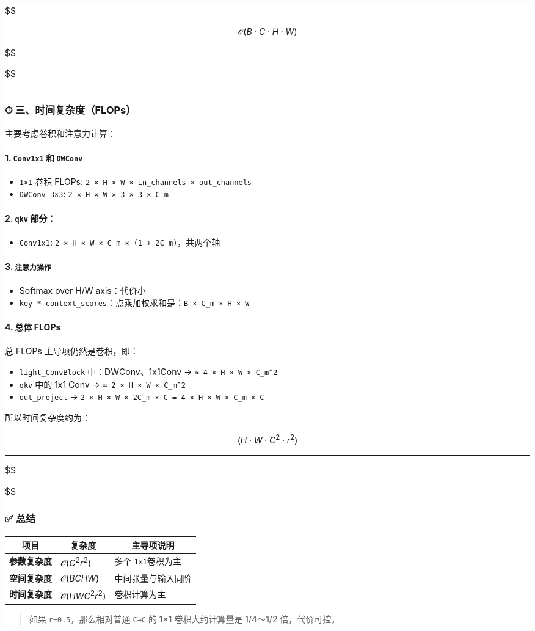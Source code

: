
$$

$$
\mathcal{O}(B \cdot C \cdot H \cdot W)
$$


$$


$$

---

### ⏱ 三、时间复杂度（FLOPs）

主要考虑卷积和注意力计算：

#### 1. `Conv1x1` 和 `DWConv`

* `1×1` 卷积 FLOPs: `2 × H × W × in_channels × out_channels`
* `DWConv 3×3`: `2 × H × W × 3 × 3 × C_m`

#### 2. `qkv` 部分：

* `Conv1x1`: `2 × H × W × C_m × (1 + 2C_m)`，共两个轴

#### 3. `注意力操作`

* Softmax over H/W axis：代价小
* `key * context_scores`：点乘加权求和是：`B × C_m × H × W`

#### 4. 总体 FLOPs

总 FLOPs 主导项仍然是卷积，即：

* `light_ConvBlock` 中：DWConv、1x1Conv → `≈ 4 × H × W × C_m^2`
* `qkv` 中的 1x1 Conv → `≈ 2 × H × W × C_m^2`
* `out_project` → `2 × H × W × 2C_m × C = 4 × H × W × C_m × C`

所以时间复杂度约为：

$$
\mathcal(H \cdot W \cdot C^2 \cdot r^2)
$$

---

$$


$$

### ✅ 总结

| 项目                 | 复杂度                     | 主导项说明            |
| -------------------- | -------------------------- | --------------------- |
| **参数复杂度** | $\mathcal{O}(C^2 r^2)$   | 多个 `1×1`卷积为主 |
| **空间复杂度** | $\mathcal{O}(BCHW)$      | 中间张量与输入同阶    |
| **时间复杂度** | $\mathcal{O}(HWC^2 r^2)$ | 卷积计算为主          |

> 如果 `r=0.5`，那么相对普通 `C→C` 的 1×1 卷积大约计算量是 1/4～1/2 倍，代价可控。
>
